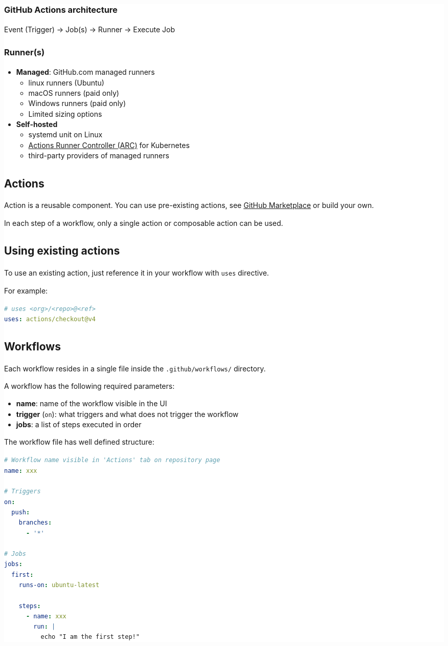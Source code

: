 ### GitHub Actions architecture

Event (Trigger) -> Job(s) -> Runner -> Execute Job

### Runner(s)

- **Managed**: GitHub.com managed runners
  - linux runners (Ubuntu)
  - macOS runners (paid only)
  - Windows runners (paid only)
  - Limited sizing options
- **Self-hosted**
  - systemd unit on Linux
  - [Actions Runner Controller (ARC)](https://github.com/actions/actions-runner-controller) for Kubernetes
  - third-party providers of managed runners

## Actions

Action is a reusable component. You can use pre-existing actions, see [GitHub Marketplace](https://github.com/marketplace?type=actions) or build your own.

In each step of a workflow, only a single action or composable action can be used.

## Using existing actions

To use an existing action, just reference it in your workflow with `uses` directive.

For example:

```yaml
# uses <org>/<repo>@<ref>
uses: actions/checkout@v4
```

## Workflows

Each workflow resides in a single file inside the `.github/workflows/` directory.

A workflow has the following required parameters:

- **name**: name of the workflow visible in the UI
- **trigger** (`on`): what triggers and what does not trigger the workflow
- **jobs**: a list of steps executed in order

The workflow file has well defined structure:

```yaml
# Workflow name visible in 'Actions' tab on repository page
name: xxx

# Triggers
on:
  push:
    branches:
      - '*'

# Jobs
jobs:
  first:
    runs-on: ubuntu-latest

    steps:
      - name: xxx
        run: |
          echo "I am the first step!"

```